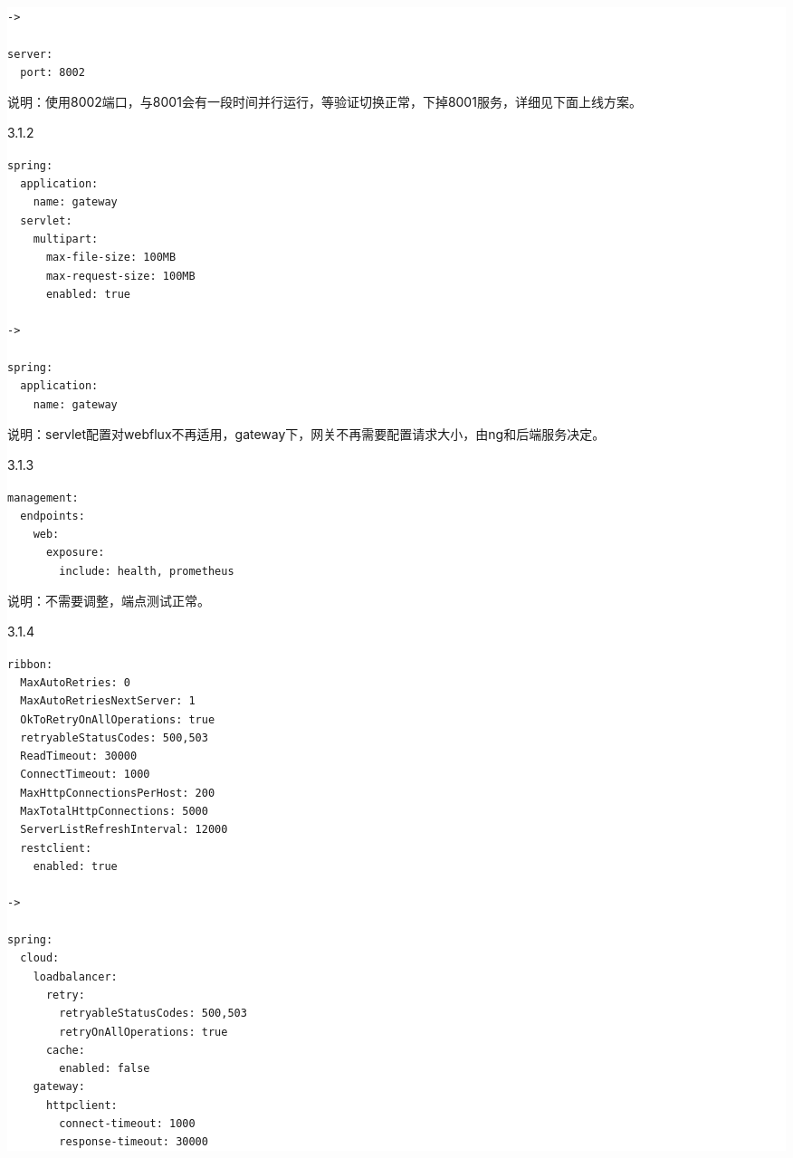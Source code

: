     ->
    
    server:
      port: 8002
    

说明：使用8002端口，与8001会有一段时间并行运行，等验证切换正常，下掉8001服务，详细见下面上线方案。

3.1.2

    spring:
      application:
        name: gateway
      servlet:
        multipart:
          max-file-size: 100MB
          max-request-size: 100MB
          enabled: true
    
    ->
    
    spring:
      application:
        name: gateway
    

说明：servlet配置对webflux不再适用，gateway下，网关不再需要配置请求大小，由ng和后端服务决定。

3.1.3

    management:
      endpoints:
        web:
          exposure:
            include: health, prometheus
    

说明：不需要调整，端点测试正常。

3.1.4

    ribbon:
      MaxAutoRetries: 0
      MaxAutoRetriesNextServer: 1
      OkToRetryOnAllOperations: true
      retryableStatusCodes: 500,503
      ReadTimeout: 30000
      ConnectTimeout: 1000
      MaxHttpConnectionsPerHost: 200
      MaxTotalHttpConnections: 5000
      ServerListRefreshInterval: 12000
      restclient:
        enabled: true
    
    ->
    
    spring: 
      cloud:
        loadbalancer:
          retry:
            retryableStatusCodes: 500,503
            retryOnAllOperations: true
          cache:
            enabled: false
    	gateway:
    	  httpclient:
    	    connect-timeout: 1000
        	response-timeout: 30000
    